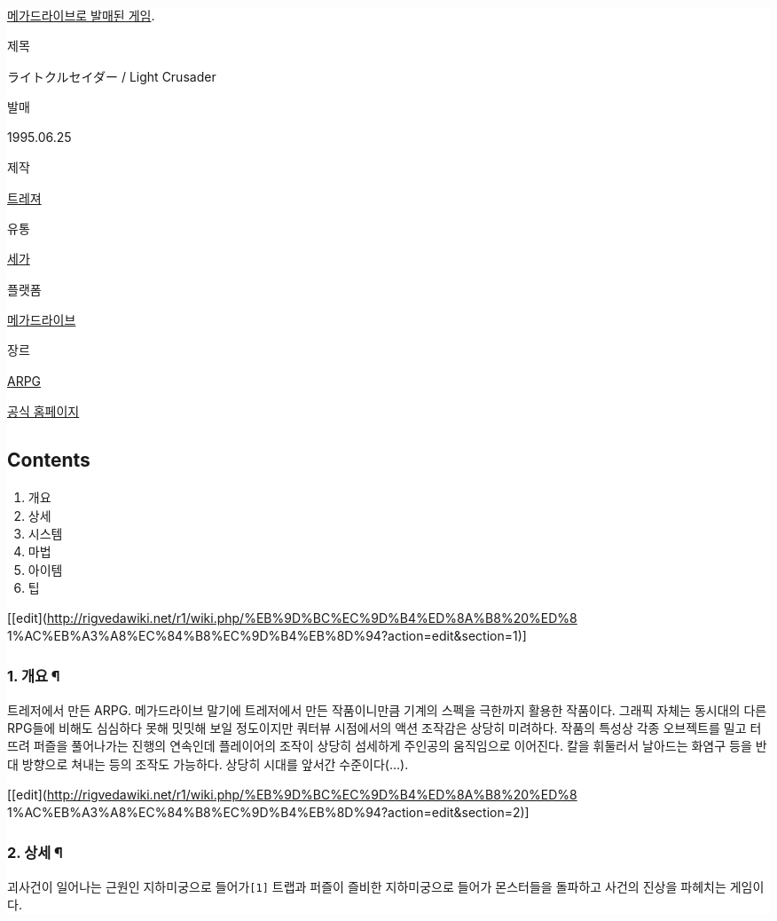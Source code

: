 [메가드라이브로 발매된 게임](%EB%A9%94%EA%B0%80%EB%93%9C%EB%9D%BC%EC%9D%B4%EB%B8%8C/%EA%B2%8C%EC%9E%84%EB%AA%A9%EB%A1%9D.md).

제목

ライトクルセイダー / Light Crusader

발매

1995.06.25

제작

[트레져](%ED%8A%B8%EB%A0%88%EC%A0%B8.md)

유통

[세가](%EC%84%B8%EA%B0%80.md)

플랫폼

[메가드라이브](%EB%A9%94%EA%B0%80%EB%93%9C%EB%9D%BC%EC%9D%B4%EB%B8%8C.md)

장르

[ARPG](ARPG.md)

[공식 홈페이지](http://vc.sega.jp/vc_lightcrusader/)

  

## Contents

    

1. 개요 
2. 상세 
3. 시스템 
4. 마법 
5. 아이템 
6. 팁 

[[edit](http://rigvedawiki.net/r1/wiki.php/%EB%9D%BC%EC%9D%B4%ED%8A%B8%20%ED%8
1%AC%EB%A3%A8%EC%84%B8%EC%9D%B4%EB%8D%94?action=edit&section=1)]

### 1. 개요 ¶

트레저에서 만든 ARPG. 메가드라이브 말기에 트레저에서 만든 작품이니만큼 기계의 스펙을 극한까지 활용한 작품이다. 그래픽 자체는 동시대의
다른 RPG들에 비해도 심심하다 못해 밋밋해 보일 정도이지만 쿼터뷰 시점에서의 액션 조작감은 상당히 미려하다. 작품의 특성상 각종 오브젝트를
밀고 터뜨려 퍼즐을 풀어나가는 진행의 연속인데 플레이어의 조작이 상당히 섬세하게 주인공의 움직임으로 이어진다. 칼을 휘둘러서 날아드는 화염구
등을 반대 방향으로 쳐내는 등의 조작도 가능하다. 상당히 시대를 앞서간 수준이다(...).

  

[[edit](http://rigvedawiki.net/r1/wiki.php/%EB%9D%BC%EC%9D%B4%ED%8A%B8%20%ED%8
1%AC%EB%A3%A8%EC%84%B8%EC%9D%B4%EB%8D%94?action=edit&section=2)]

### 2. 상세 ¶

  

괴사건이 일어나는 근원인 지하미궁으로 들어가`[1]` 트랩과 퍼즐이 즐비한 지하미궁으로 들어가 몬스터들을 돌파하고 사건의 진상을 파헤치는
게임이다.

